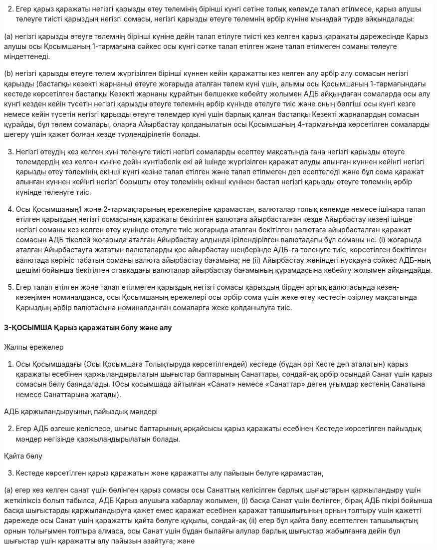 2. Егер қарыз қаражаты негізгі қарызды өтеу төлемінің бірінші күнгі сәтіне толық көлемде талап етілмесе, қарыз алушы төлеуге тиісті қарыздың негізгі сомасы, негізгі қарызды өтеуге төлемнің әрбір күніне мынадай түрде айқындалады:

(a) негізгі қарызды өтеуге төлемнің бірінші күніне дейін талап етілуге тиісті кез келген қарыз қаражаты дәрежесінде Қарыз алушы осы Қосымшаның 1-тармағына сәйкес осы күнгі сәтке талап етілген және талап етілмеген соманы төлеуге міндеттенеді.

(b) негізгі қарызды өтеуге төлем жүргізілген бірінші күннен кейін қаражатты кез келген алу әрбір алу сомасын негізгі қарызды (бастапқы кезекті жарнаны) өтеуге жоғарыда аталған төлем күні үшін, алымы осы Қосымшаның 1-тармағындағы кестеде көрсетілген бастапқы Кезекті жарнаны құрайтын бөлшекке көбейту жолымен АДБ айқындаған сомаларда осы алу күнгі кезден кейін түсетін негізгі қарызды өтеуге төлемнің әрбір күнінде өтелуге тиіс және оның бөлгіші осы күнгі кезге немесе кейін түсетін негізгі қарызды өтеуге төлемдер күні үшін барлық қалған бастапқы Кезекті жарналардың сомасын құрайды, бұл төлем сомалары, оларға Айырбастау қолданылатын осы Қосымшаның 4-тармағында көрсетілген сомаларды шегеру үшін қажет болған кезде түрлендірілетін болады.

3. Негізгі өтеудің кез келген күні төленуге тиісті негізгі сомаларды есептеу мақсатында ғана негізгі қарызды өтеуге төлемдердің кез келген күніне дейін күнтізбелік екі ай ішінде жүргізілген қаражат алуды алынған күннен кейінгі негізгі қарызды өтеу төлемінің екінші күнгі кезіне талап етілген және талап етілмеген деп есептеледі және бұл сома қаражат алынған күннен кейінгі негізгі борышты өтеу төлемінің екінші күнінен бастап негізгі қарызды өтеуге төлемнің әрбір күнінде төленуге тиіс.

4. Осы Қосымшаның1 және 2-тармақтарының ережелеріне қарамастан, валюталар толық көлемде немесе ішінара талап етілген қарыздың негізгі сомасының қаражаты бекітілген валютаға айырбасталған кезде Айырбастау кезеңі ішінде негізгі соманы кез келген өтеу күнінде өтелуге тиіс жоғарыда аталған бекітілген валютаға айырбасталған қаражат сомасын АДБ тікелей жоғарыда аталған Айырбастау алдында ірілендірілген валютадағы бұл соманы не: (і) жоғарыда аталған Айырбастауға жататын валюталарды қос айырбастау шеңберінде АДБ-ға төленуге тиіс, көрсетілген бекітілген валютада көрініс табатын соманы валюта айырбастау бағамына; не (іі) Айырбастау жөніндегі нұсқауға сәйкес АДБ-ның шешімі бойынша бекітілген ставкадағы валюталар айырбастау бағамының құрамдасына көбейту жолымен айқындайды.

5. Егер талап етілген және талап етілмеген қарыздың негізгі сомасы қарыздың бірден артық валютасында кезең-кезеңімен номиналданса, осы Қосымшаның ережелері осы әрбір сома үшін жеке өтеу кестесін әзірлеу мақсатында Қарыздың әрбір валютасына номиналданған сомаларға жеке қолданылуға тиіс.

#### 3-ҚОСЫМША Қарыз қаражатын бөлу және алу

Жалпы ережелер

1. Осы Қосымшадағы (Осы Қосымшаға Толықтыруда көрсетілгендей) кестеде (бұдан әрі Кесте деп аталатын) қарыз қаражаты есебінен қаржыландырылатын шығыстар баптарының Санаттары, сондай-ақ әрбір осындай Санат үшін қарыз сомасын бөлу баяндалады. (Осы қосымшада айтылған «Санат» немесе «Санаттар» деген ұғымдар кестенің Санатына немесе Санаттарына жатады).

АДБ қаржыландыруының пайыздық мәндері

2. Егер АДБ өзгеше келіспесе, шығыс баптарының әрқайсысы қарыз қаражаты есебінен Кестеде көрсетілген пайыздық мәндер негізінде қаржыландырылатын болады.

Қайта бөлу

3. Кестеде көрсетілген қарыз қаражатын және қаражатты алу пайызын бөлуге қарамастан,

(a) егер кез келген санат үшін бөлінген қарыз сомасы осы Санаттың келісілген барлық шығыстарын қаржыландыру үшін жеткіліксіз болып табылса, АДБ Қарыз алушыға хабарлау жолымен, (і) басқа Санат үшін бөлінген, бірақ АДБ пікірі бойынша басқа шығыстарды қаржыландыруға қажет емес қаражат есебінен қаражат тапшылығының орнын толтыру үшін қажетті дәрежеде осы Санат үшін қаражатты қайта бөлуге құқылы, сондай-ақ (іі) егер бұл қайта бөлу есептелген тапшылықтың орнын толығымен толтыра алмаса, осы Санат үшін бұдан былайғы алулар барлық шығыстар жабылғанға дейін бұл шығыстар үшін қаражатты алу пайызын азайтуға; және
